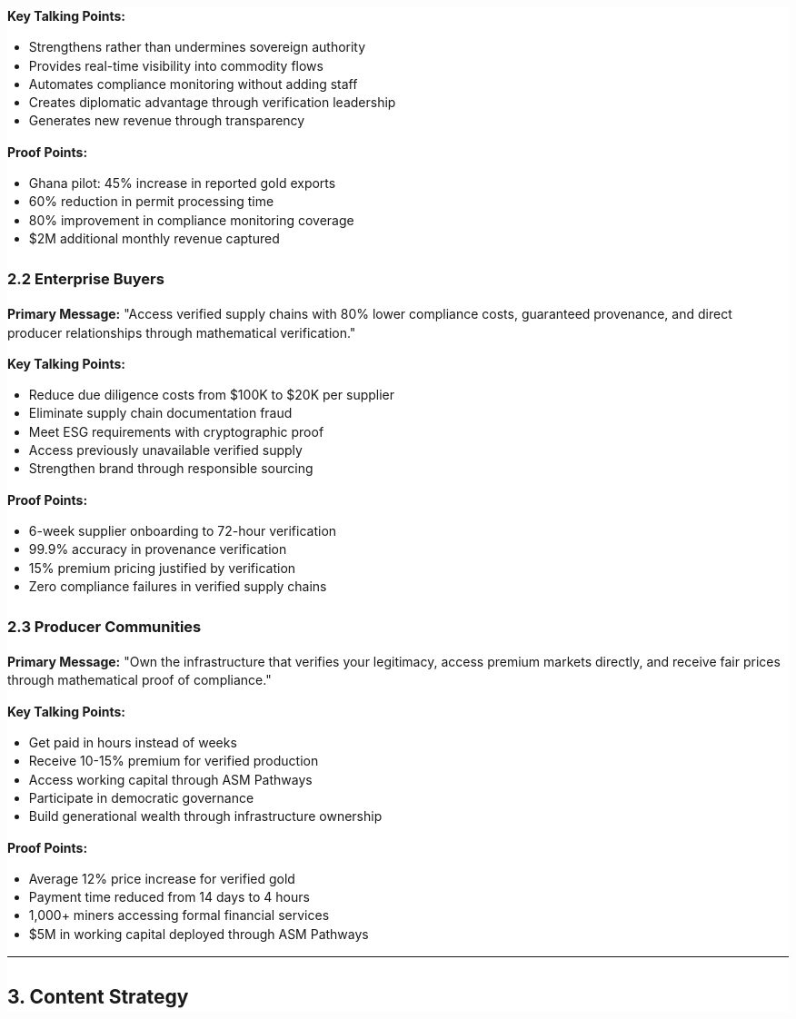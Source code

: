 **Key Talking Points:**
- Strengthens rather than undermines sovereign authority
- Provides real-time visibility into commodity flows
- Automates compliance monitoring without adding staff
- Creates diplomatic advantage through verification leadership
- Generates new revenue through transparency

**Proof Points:**
- Ghana pilot: 45% increase in reported gold exports
- 60% reduction in permit processing time
- 80% improvement in compliance monitoring coverage
- $2M additional monthly revenue captured

### 2.2 Enterprise Buyers

**Primary Message:**
"Access verified supply chains with 80% lower compliance costs, guaranteed provenance, and direct producer relationships through mathematical verification."

**Key Talking Points:**
- Reduce due diligence costs from $100K to $20K per supplier
- Eliminate supply chain documentation fraud
- Meet ESG requirements with cryptographic proof
- Access previously unavailable verified supply
- Strengthen brand through responsible sourcing

**Proof Points:**
- 6-week supplier onboarding to 72-hour verification
- 99.9% accuracy in provenance verification
- 15% premium pricing justified by verification
- Zero compliance failures in verified supply chains

### 2.3 Producer Communities

**Primary Message:**
"Own the infrastructure that verifies your legitimacy, access premium markets directly, and receive fair prices through mathematical proof of compliance."

**Key Talking Points:**
- Get paid in hours instead of weeks
- Receive 10-15% premium for verified production
- Access working capital through ASM Pathways
- Participate in democratic governance
- Build generational wealth through infrastructure ownership

**Proof Points:**
- Average 12% price increase for verified gold
- Payment time reduced from 14 days to 4 hours
- 1,000+ miners accessing formal financial services
- $5M in working capital deployed through ASM Pathways

---

## 3. Content Strategy

